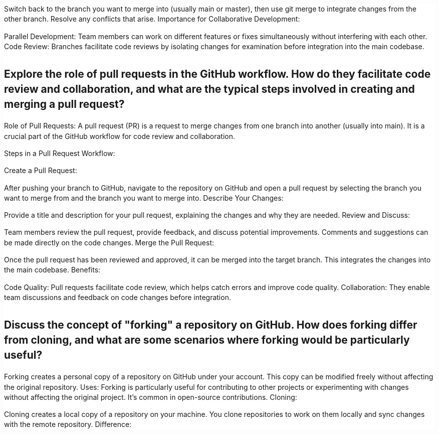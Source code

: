 Switch back to the branch you want to merge into (usually main or master), then use git merge <branch-name> to integrate changes from the other branch. Resolve any conflicts that arise.
Importance for Collaborative Development:

Parallel Development: Team members can work on different features or fixes simultaneously without interfering with each other.
Code Review: Branches facilitate code reviews by isolating changes for examination before integration into the main codebase.


## Explore the role of pull requests in the GitHub workflow. How do they facilitate code review and collaboration, and what are the typical steps involved in creating and merging a pull request?

Role of Pull Requests: A pull request (PR) is a request to merge changes from one branch into another (usually into main). It is a crucial part of the GitHub workflow for code review and collaboration.

Steps in a Pull Request Workflow:

Create a Pull Request:

After pushing your branch to GitHub, navigate to the repository on GitHub and open a pull request by selecting the branch you want to merge from and the branch you want to merge into.
Describe Your Changes:

Provide a title and description for your pull request, explaining the changes and why they are needed.
Review and Discuss:

Team members review the pull request, provide feedback, and discuss potential improvements. Comments and suggestions can be made directly on the code changes.
Merge the Pull Request:

Once the pull request has been reviewed and approved, it can be merged into the target branch. This integrates the changes into the main codebase.
Benefits:

Code Quality: Pull requests facilitate code review, which helps catch errors and improve code quality.
Collaboration: They enable team discussions and feedback on code changes before integration.

## Discuss the concept of "forking" a repository on GitHub. How does forking differ from cloning, and what are some scenarios where forking would be particularly useful?
Forking creates a personal copy of a repository on GitHub under your account. This copy can be modified freely without affecting the original repository.
Uses: Forking is particularly useful for contributing to other projects or experimenting with changes without affecting the original project. It’s common in open-source contributions.
Cloning:

 Cloning creates a local copy of a repository on your machine. You clone repositories to work on them locally and sync changes with the remote repository.
Difference:
